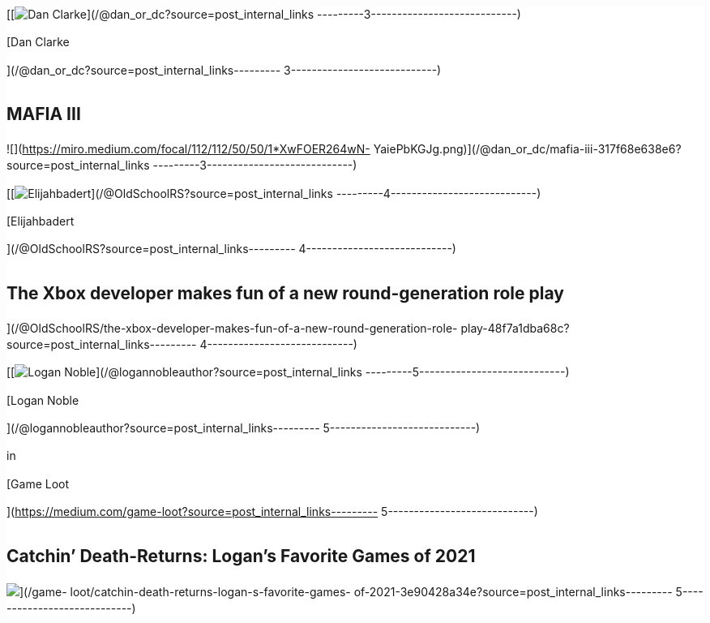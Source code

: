 [[![Dan
Clarke](https://miro.medium.com/fit/c/40/40/1*eB_xVbz5WY6SUz461OzGiQ.png)](/@dan_or_dc?source=post_internal_links
---------3----------------------------)

[Dan Clarke

](/@dan_or_dc?source=post_internal_links---------
3----------------------------)

## MAFIA III

![](https://miro.medium.com/focal/112/112/50/50/1*XwFOER264wN-
YaiePbKGJg.png)](/@dan_or_dc/mafia-iii-317f68e638e6?source=post_internal_links
---------3----------------------------)

[[![Elijahbadert](https://miro.medium.com/fit/c/40/40/0*BvO_QG47hHvA_aGN)](/@OldSchoolRS?source=post_internal_links
---------4----------------------------)

[Elijahbadert

](/@OldSchoolRS?source=post_internal_links---------
4----------------------------)

## The Xbox developer makes fun of a new round-generation role play

](/@OldSchoolRS/the-xbox-developer-makes-fun-of-a-new-round-generation-role-
play-48f7a1dba68c?source=post_internal_links---------
4----------------------------)

[[![Logan
Noble](https://miro.medium.com/fit/c/40/40/2*u2au2JXQw8JdyZYEObaAqw.jpeg)](/@logannobleauthor?source=post_internal_links
---------5----------------------------)

[Logan Noble

](/@logannobleauthor?source=post_internal_links---------
5----------------------------)

in

[Game Loot

](https://medium.com/game-loot?source=post_internal_links---------
5----------------------------)

## Catchin’ Death-Returns: Logan’s Favorite Games of 2021

![](https://miro.medium.com/focal/112/112/50/50/1*OtjbLgKSDle35oSKUhABhw.jpeg)](/game-
loot/catchin-death-returns-logan-s-favorite-games-
of-2021-3e90428a34e?source=post_internal_links---------
5----------------------------)
